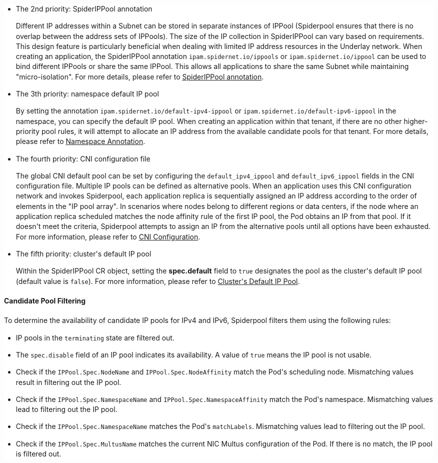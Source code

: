 - The 2nd priority: SpiderIPPool annotation

    Different IP addresses within a Subnet can be stored in separate instances of IPPool (Spiderpool ensures that there is no overlap between the address sets of IPPools). The size of the IP collection in SpiderIPPool can vary based on requirements. This design feature is particularly beneficial when dealing with limited IP address resources in the Underlay network. When creating an application, the SpiderIPPool annotation `ipam.spidernet.io/ippools` or `ipam.spidernet.io/ippool` can be used to bind different IPPools or share the same IPPool. This allows all applications to share the same Subnet while maintaining "micro-isolation". For more details, please refer to [SpiderIPPool annotation](../reference/annotation.md).

- The 3th priority: namespace default IP pool

    By setting the annotation `ipam.spidernet.io/default-ipv4-ippool` or `ipam.spidernet.io/default-ipv6-ippool` in the namespace, you can specify the default IP pool. When creating an application within that tenant, if there are no other higher-priority pool rules, it will attempt to allocate an IP address from the available candidate pools for that tenant. For more details, please refer to [Namespace Annotation](../reference/annotation.md).

- The fourth priority: CNI configuration file

    The global CNI default pool can be set by configuring the `default_ipv4_ippool` and `default_ipv6_ippool` fields in the CNI configuration file. Multiple IP pools can be defined as alternative pools. When an application uses this CNI configuration network and invokes Spiderpool, each application replica is sequentially assigned an IP address according to the order of elements in the "IP pool array". In scenarios where nodes belong to different regions or data centers, if the node where an application replica scheduled matches the node affinity rule of the first IP pool, the Pod obtains an IP from that pool. If it doesn't meet the criteria, Spiderpool attempts to assign an IP from the alternative pools until all options have been exhausted. For more information, please refer to [CNI Configuration](../reference/plugin-ipam.md).

- The fifth priority: cluster's default IP pool

    Within the SpiderIPPool CR object, setting the **spec.default** field to `true` designates the pool as the cluster's default IP pool (default value is `false`). For more information, please refer to [Cluster's Default IP Pool](../reference/crd-spiderippool.md).

#### Candidate Pool Filtering

To determine the availability of candidate IP pools for IPv4 and IPv6, Spiderpool filters them using the following rules:

- IP pools in the `terminating` state are filtered out.

- The `spec.disable` field of an IP pool indicates its availability. A value of `true` means the IP pool is not usable.

- Check if the `IPPool.Spec.NodeName` and `IPPool.Spec.NodeAffinity` match the Pod's scheduling node. Mismatching values result in filtering out the IP pool.

- Check if the `IPPool.Spec.NamespaceName` and `IPPool.Spec.NamespaceAffinity` match the Pod's namespace. Mismatching values lead to filtering out the IP pool.

- Check if the `IPPool.Spec.NamespaceName` matches the Pod's `matchLabels`. Mismatching values lead to filtering out the IP pool.

- Check if the `IPPool.Spec.MultusName` matches the current NIC Multus configuration of the Pod. If there is no match, the IP pool is filtered out.
